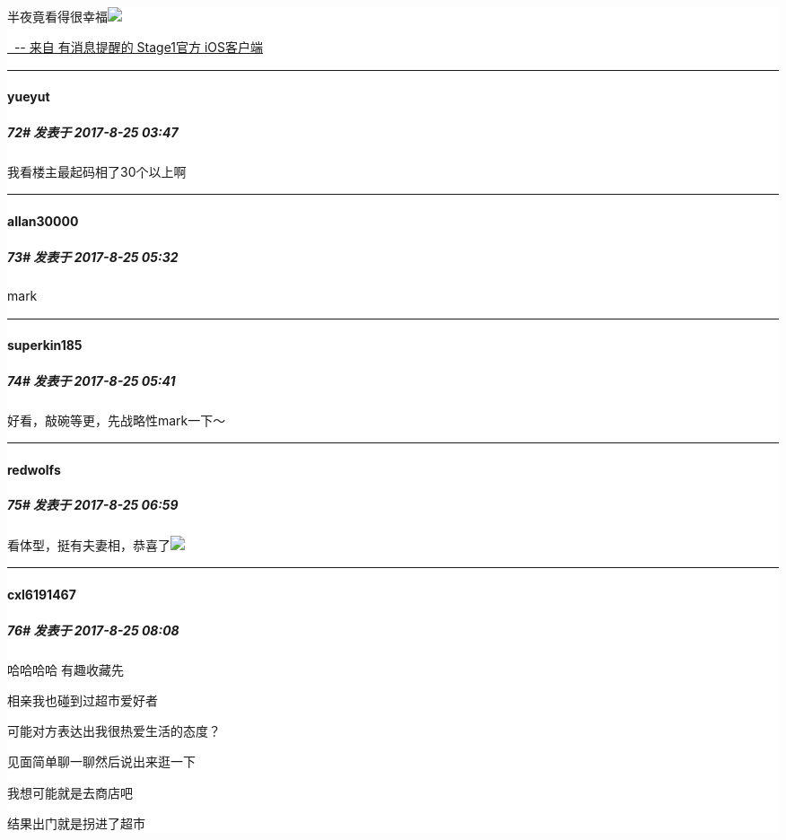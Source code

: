 
半夜竟看得很幸福<img src="https://static.saraba1st.com/image/smiley/face2017/001.png" referrerpolicy="no-referrer">

[  -- 来自 有消息提醒的 Stage1官方 iOS客户端](https://itunes.apple.com/fi/app/saraba1st/id1221237470?mt=8)


*****

####  yueyut  
##### 72#       发表于 2017-8-25 03:47


我看楼主最起码相了30个以上啊


*****

####  allan30000  
##### 73#       发表于 2017-8-25 05:32


mark


*****

####  superkin185  
##### 74#       发表于 2017-8-25 05:41


好看，敲碗等更，先战略性mark一下～


*****

####  redwolfs  
##### 75#       发表于 2017-8-25 06:59


看体型，挺有夫妻相，恭喜了<img src="https://static.saraba1st.com/image/smiley/face2017/050.png" referrerpolicy="no-referrer">


*****

####  cxl6191467  
##### 76#       发表于 2017-8-25 08:08


哈哈哈哈 有趣收藏先

相亲我也碰到过超市爱好者

可能对方表达出我很热爱生活的态度？

见面简单聊一聊然后说出来逛一下

我想可能就是去商店吧

结果出门就是拐进了超市
